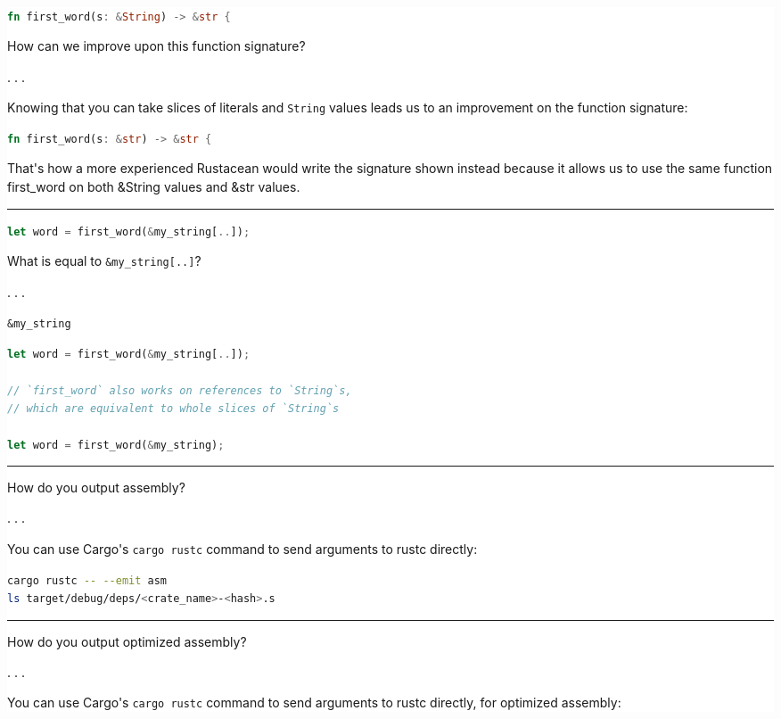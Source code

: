 
```rust
fn first_word(s: &String) -> &str {
```

How can we improve upon this function signature?

. . .

Knowing that you can take slices of literals and `String` values
leads us to an improvement on the function signature:

```rust
fn first_word(s: &str) -> &str {
```

That's how a more experienced Rustacean would write the signature shown instead
because it allows us to use the same function first_word on both &String values
and &str values.

---

```rust
let word = first_word(&my_string[..]);
```

What is equal to `&my_string[..]`?

. . .

`&my_string`

```rust
let word = first_word(&my_string[..]);

// `first_word` also works on references to `String`s,
// which are equivalent to whole slices of `String`s

let word = first_word(&my_string);
```

---

How do you output assembly?

. . .

You can use Cargo's `cargo rustc` command to send arguments to rustc directly:

```sh
cargo rustc -- --emit asm
ls target/debug/deps/<crate_name>-<hash>.s
```

---

How do you output optimized assembly?

. . .

You can use Cargo's `cargo rustc` command to send arguments to rustc directly,
for optimized assembly:
